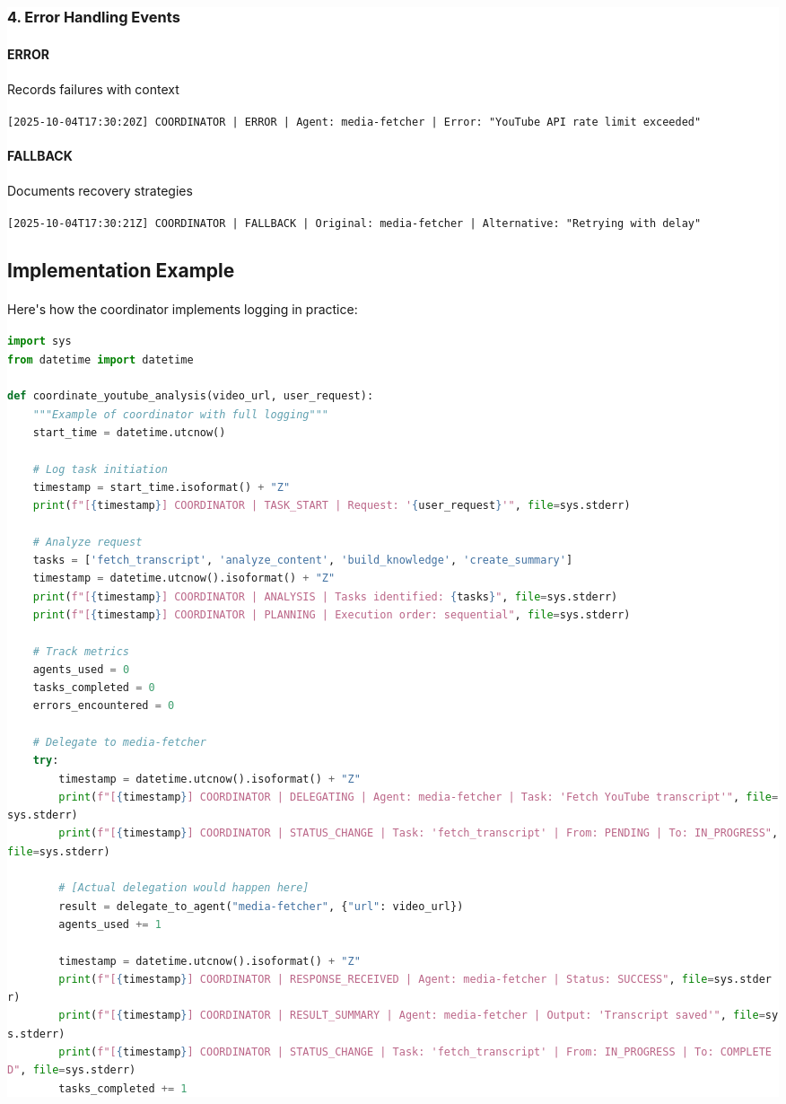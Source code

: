 ### 4. Error Handling Events

#### ERROR
Records failures with context
```
[2025-10-04T17:30:20Z] COORDINATOR | ERROR | Agent: media-fetcher | Error: "YouTube API rate limit exceeded"
```

#### FALLBACK
Documents recovery strategies
```
[2025-10-04T17:30:21Z] COORDINATOR | FALLBACK | Original: media-fetcher | Alternative: "Retrying with delay"
```

## Implementation Example

Here's how the coordinator implements logging in practice:

```python
import sys
from datetime import datetime

def coordinate_youtube_analysis(video_url, user_request):
    """Example of coordinator with full logging"""
    start_time = datetime.utcnow()

    # Log task initiation
    timestamp = start_time.isoformat() + "Z"
    print(f"[{timestamp}] COORDINATOR | TASK_START | Request: '{user_request}'", file=sys.stderr)

    # Analyze request
    tasks = ['fetch_transcript', 'analyze_content', 'build_knowledge', 'create_summary']
    timestamp = datetime.utcnow().isoformat() + "Z"
    print(f"[{timestamp}] COORDINATOR | ANALYSIS | Tasks identified: {tasks}", file=sys.stderr)
    print(f"[{timestamp}] COORDINATOR | PLANNING | Execution order: sequential", file=sys.stderr)

    # Track metrics
    agents_used = 0
    tasks_completed = 0
    errors_encountered = 0

    # Delegate to media-fetcher
    try:
        timestamp = datetime.utcnow().isoformat() + "Z"
        print(f"[{timestamp}] COORDINATOR | DELEGATING | Agent: media-fetcher | Task: 'Fetch YouTube transcript'", file=sys.stderr)
        print(f"[{timestamp}] COORDINATOR | STATUS_CHANGE | Task: 'fetch_transcript' | From: PENDING | To: IN_PROGRESS", file=sys.stderr)

        # [Actual delegation would happen here]
        result = delegate_to_agent("media-fetcher", {"url": video_url})
        agents_used += 1

        timestamp = datetime.utcnow().isoformat() + "Z"
        print(f"[{timestamp}] COORDINATOR | RESPONSE_RECEIVED | Agent: media-fetcher | Status: SUCCESS", file=sys.stderr)
        print(f"[{timestamp}] COORDINATOR | RESULT_SUMMARY | Agent: media-fetcher | Output: 'Transcript saved'", file=sys.stderr)
        print(f"[{timestamp}] COORDINATOR | STATUS_CHANGE | Task: 'fetch_transcript' | From: IN_PROGRESS | To: COMPLETED", file=sys.stderr)
        tasks_completed += 1

```